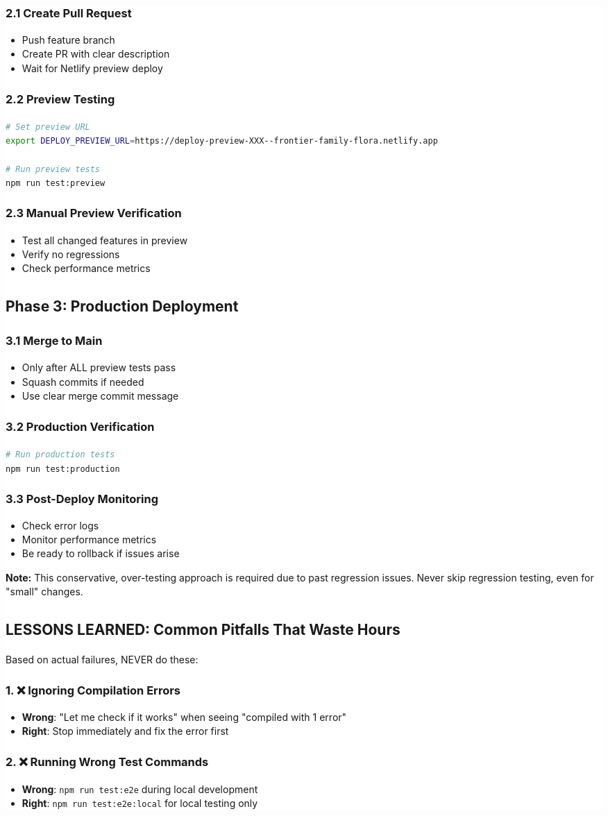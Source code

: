 ### 2.1 Create Pull Request
- Push feature branch
- Create PR with clear description
- Wait for Netlify preview deploy

### 2.2 Preview Testing
```bash
# Set preview URL
export DEPLOY_PREVIEW_URL=https://deploy-preview-XXX--frontier-family-flora.netlify.app

# Run preview tests
npm run test:preview
```

### 2.3 Manual Preview Verification
- Test all changed features in preview
- Verify no regressions
- Check performance metrics

## Phase 3: Production Deployment

### 3.1 Merge to Main
- Only after ALL preview tests pass
- Squash commits if needed
- Use clear merge commit message

### 3.2 Production Verification
```bash
# Run production tests
npm run test:production
```

### 3.3 Post-Deploy Monitoring
- Check error logs
- Monitor performance metrics
- Be ready to rollback if issues arise

**Note:** This conservative, over-testing approach is required due to past regression issues. Never skip regression testing, even for "small" changes.

## LESSONS LEARNED: Common Pitfalls That Waste Hours

Based on actual failures, NEVER do these:

### 1. ❌ Ignoring Compilation Errors
- **Wrong**: "Let me check if it works" when seeing "compiled with 1 error"
- **Right**: Stop immediately and fix the error first

### 2. ❌ Running Wrong Test Commands
- **Wrong**: `npm run test:e2e` during local development
- **Right**: `npm run test:e2e:local` for local testing only
